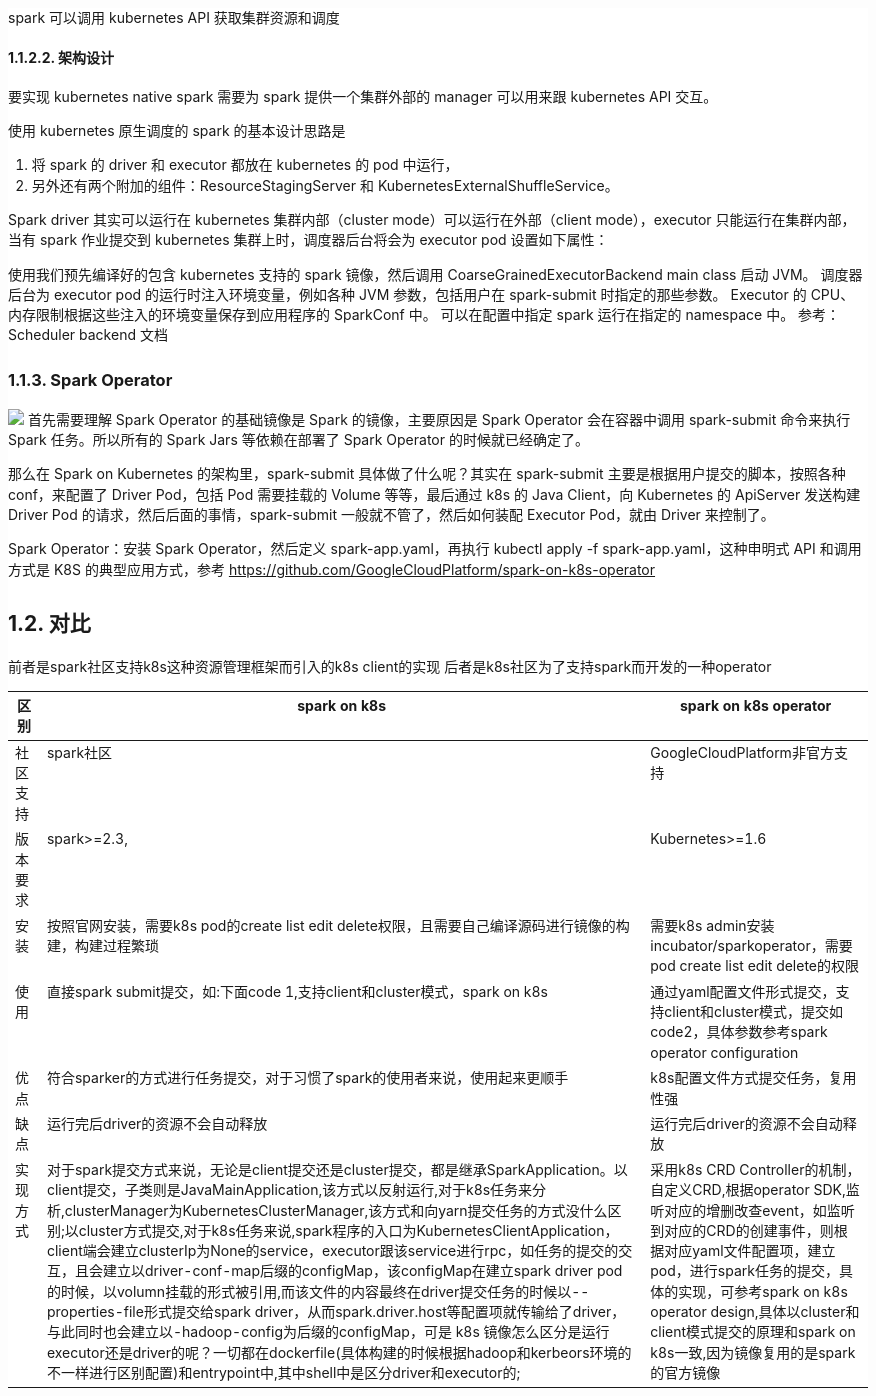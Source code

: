 
spark 可以调用 kubernetes API 获取集群资源和调度

#### 1.1.2.2. 架构设计


要实现 kubernetes native spark 需要为 spark 提供一个集群外部的 manager 可以用来跟 kubernetes API 交互。


使用 kubernetes 原生调度的 spark 的基本设计思路是
1. 将 spark 的 driver 和 executor 都放在 kubernetes 的 pod 中运行，
2. 另外还有两个附加的组件：ResourceStagingServer 和 KubernetesExternalShuffleService。

Spark driver 其实可以运行在 kubernetes 集群内部（cluster mode）可以运行在外部（client mode），executor 只能运行在集群内部，当有 spark 作业提交到 kubernetes 集群上时，调度器后台将会为 executor pod 设置如下属性：

使用我们预先编译好的包含 kubernetes 支持的 spark 镜像，然后调用 CoarseGrainedExecutorBackend main class 启动 JVM。
调度器后台为 executor pod 的运行时注入环境变量，例如各种 JVM 参数，包括用户在 spark-submit 时指定的那些参数。
Executor 的 CPU、内存限制根据这些注入的环境变量保存到应用程序的 SparkConf 中。
可以在配置中指定 spark 运行在指定的 namespace 中。
参考：Scheduler backend 文档


### 1.1.3. Spark Operator
![](https://raw.githubusercontent.com/GoogleCloudPlatform/spark-on-k8s-operator/master/docs/architecture-diagram.png)
首先需要理解 Spark Operator 的基础镜像是 Spark 的镜像，主要原因是 Spark Operator 会在容器中调用 spark-submit 命令来执行 Spark 任务。所以所有的 Spark Jars 等依赖在部署了 Spark Operator 的时候就已经确定了。

那么在 Spark on Kubernetes 的架构里，spark-submit 具体做了什么呢？其实在 spark-submit 主要是根据用户提交的脚本，按照各种 conf，来配置了 Driver Pod，包括 Pod 需要挂载的 Volume 等等，最后通过 k8s 的 Java Client，向 Kubernetes 的 ApiServer 发送构建 Driver Pod 的请求，然后后面的事情，spark-submit 一般就不管了，然后如何装配 Executor Pod，就由 Driver 来控制了。



Spark Operator：安装 Spark Operator，然后定义 spark-app.yaml，再执行 kubectl apply -f spark-app.yaml，这种申明式 API 和调用方式是 K8S 的典型应用方式，参考 https://github.com/GoogleCloudPlatform/spark-on-k8s-operator

## 1.2. 对比


前者是spark社区支持k8s这种资源管理框架而引入的k8s client的实现
后者是k8s社区为了支持spark而开发的一种operator

区别|spark on k8s|spark on k8s operator
--|--|--
社区支持|spark社区|GoogleCloudPlatform非官方支持
版本要求|spark>=2.3,|Kubernetes>=1.6|spark>2.3,Kubernetes>=1.13
安装|按照官网安装，需要k8s pod的create list edit delete权限，且需要自己编译源码进行镜像的构建，构建过程繁琐|需要k8s admin安装incubator/sparkoperator，需要pod create list edit delete的权限
使用|直接spark submit提交，如:下面code 1,支持client和cluster模式，spark on k8s|通过yaml配置文件形式提交，支持client和cluster模式，提交如code2，具体参数参考spark operator configuration
优点|符合sparker的方式进行任务提交，对于习惯了spark的使用者来说，使用起来更顺手|k8s配置文件方式提交任务，复用性强
缺点|运行完后driver的资源不会自动释放|运行完后driver的资源不会自动释放
实现方式|对于spark提交方式来说，无论是client提交还是cluster提交，都是继承SparkApplication。以client提交，子类则是JavaMainApplication,该方式以反射运行,对于k8s任务来分析,clusterManager为KubernetesClusterManager,该方式和向yarn提交任务的方式没什么区别;以cluster方式提交,对于k8s任务来说,spark程序的入口为KubernetesClientApplication，client端会建立clusterIp为None的service，executor跟该service进行rpc，如任务的提交的交互，且会建立以driver-conf-map后缀的configMap，该configMap在建立spark driver pod的时候，以volumn挂载的形式被引用,而该文件的内容最终在driver提交任务的时候以--properties-file形式提交给spark driver，从而spark.driver.host等配置项就传输给了driver，与此同时也会建立以-hadoop-config为后缀的configMap，可是 k8s 镜像怎么区分是运行executor还是driver的呢？一切都在dockerfile(具体构建的时候根据hadoop和kerbeors环境的不一样进行区别配置)和entrypoint中,其中shell中是区分driver和executor的;|采用k8s CRD Controller的机制，自定义CRD,根据operator SDK,监听对应的增删改查event，如监听到对应的CRD的创建事件，则根据对应yaml文件配置项，建立pod，进行spark任务的提交，具体的实现，可参考spark on k8s operator design,具体以cluster和client模式提交的原理和spark on k8s一致,因为镜像复用的是spark的官方镜像
